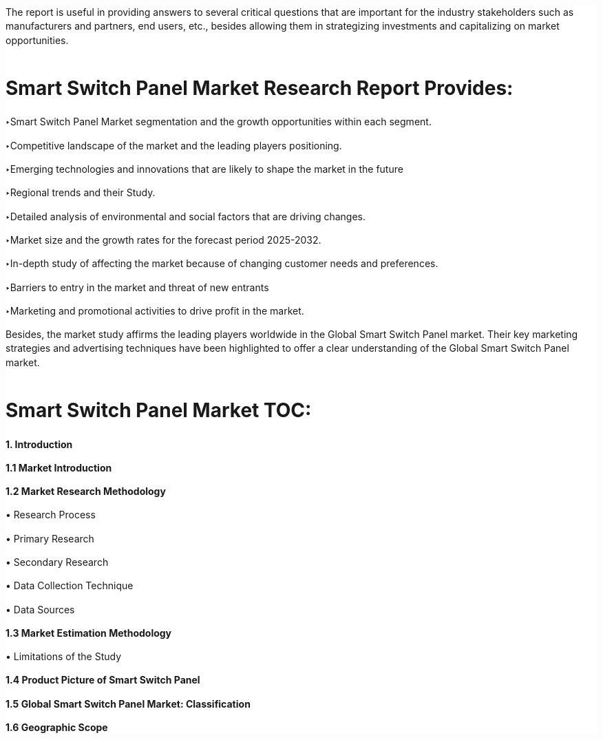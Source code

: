 The report is useful in providing answers to several critical questions that are important for the industry stakeholders such as manufacturers and partners, end users, etc., besides allowing them in strategizing investments and capitalizing on market opportunities.

# <strong>Smart Switch Panel Market Research Report Provides:</strong>

<strong>‣</strong>Smart Switch Panel Market segmentation and the growth opportunities within each segment.

<strong>‣</strong>Competitive landscape of the market and the leading players positioning.

<strong>‣</strong>Emerging technologies and innovations that are likely to shape the market in the future

<strong>‣</strong>Regional trends and their Study.

<strong>‣</strong>Detailed analysis of environmental and social factors that are driving changes.

<strong>‣</strong>Market size and the growth rates for the forecast period 2025-2032.

<strong>‣</strong>In-depth study of affecting the market because of changing customer needs and preferences.

<strong>‣</strong>Barriers to entry in the market and threat of new entrants

<strong>‣</strong>Marketing and promotional activities to drive profit in the market.

Besides, the market study affirms the leading players worldwide in the Global Smart Switch Panel market. Their key marketing strategies and advertising techniques have been highlighted to offer a clear understanding of the Global Smart Switch Panel market.

# <strong>Smart Switch Panel Market TOC:</strong>

<strong>1. Introduction</strong>

<strong>1.1 Market Introduction</strong>

<strong>1.2 Market Research Methodology</strong>

• Research Process

• Primary Research

• Secondary Research

• Data Collection Technique

• Data Sources

<strong>1.3 Market Estimation Methodology</strong>

• Limitations of the Study

<strong>1.4 Product Picture of Smart Switch Panel</strong>

<strong>1.5 Global Smart Switch Panel Market: Classification</strong>

<strong>1.6 Geographic Scope</strong>
